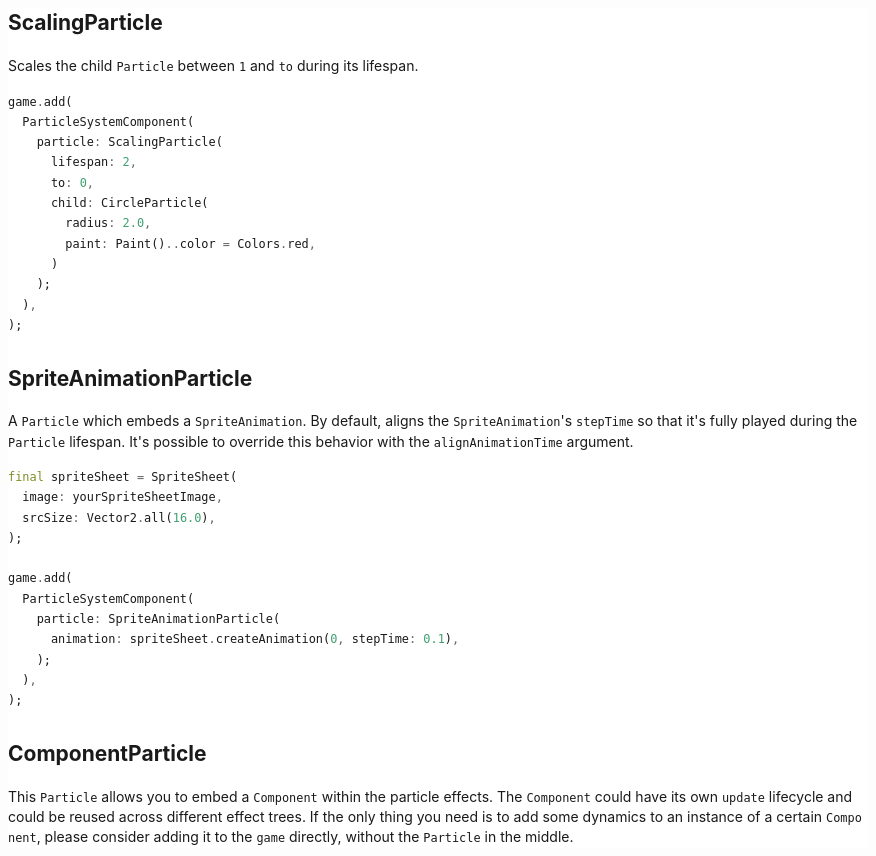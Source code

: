 ```dart
```


## ScalingParticle

Scales the child `Particle` between `1` and `to` during its lifespan.

```dart
game.add(
  ParticleSystemComponent(
    particle: ScalingParticle(
      lifespan: 2,
      to: 0,
      child: CircleParticle(
        radius: 2.0,
        paint: Paint()..color = Colors.red,
      )
    );
  ),
);
```


## SpriteAnimationParticle

A `Particle` which embeds a `SpriteAnimation`.
By default, aligns the `SpriteAnimation`'s `stepTime` so that
it's fully played during the `Particle` lifespan. It's possible to override this behavior with the
`alignAnimationTime` argument.

```dart
final spriteSheet = SpriteSheet(
  image: yourSpriteSheetImage,
  srcSize: Vector2.all(16.0),
);

game.add(
  ParticleSystemComponent(
    particle: SpriteAnimationParticle(
      animation: spriteSheet.createAnimation(0, stepTime: 0.1),
    );
  ),
);
```


## ComponentParticle

This `Particle` allows you to embed a `Component` within the particle effects. The `Component` could
have its own `update` lifecycle and could be reused across different effect trees. If the only thing
you need is to add some dynamics to an instance of a certain `Component`, please consider adding it
to the `game` directly, without the `Particle` in the middle.
